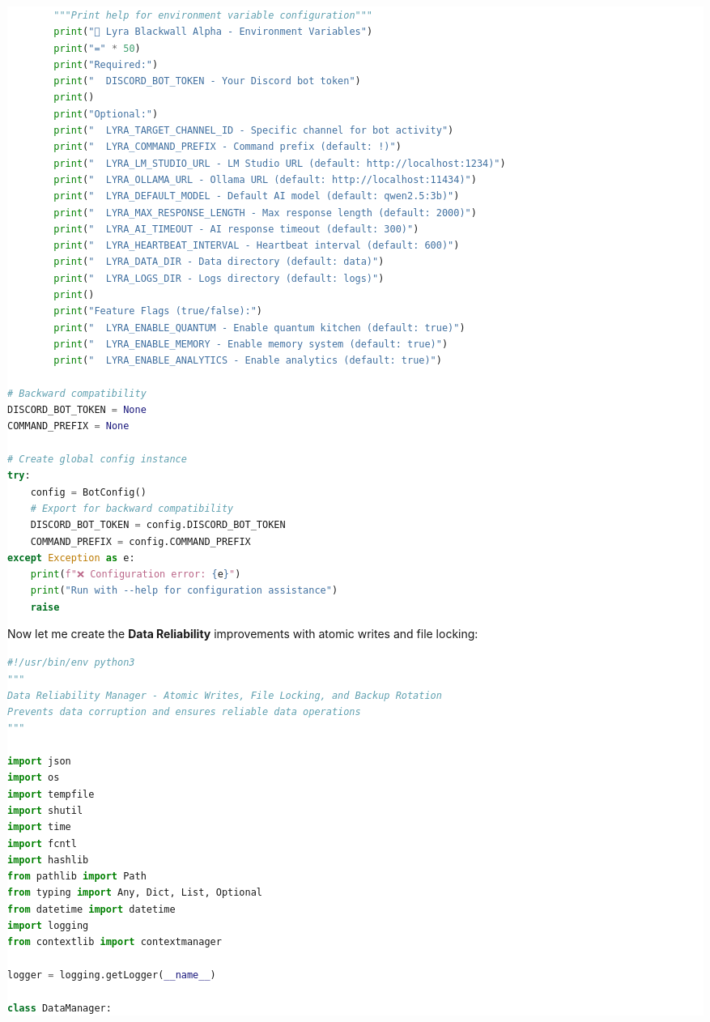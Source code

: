 ```python
        """Print help for environment variable configuration"""
        print("🔧 Lyra Blackwall Alpha - Environment Variables")
        print("=" * 50)
        print("Required:")
        print("  DISCORD_BOT_TOKEN - Your Discord bot token")
        print()
        print("Optional:")
        print("  LYRA_TARGET_CHANNEL_ID - Specific channel for bot activity")
        print("  LYRA_COMMAND_PREFIX - Command prefix (default: !)")
        print("  LYRA_LM_STUDIO_URL - LM Studio URL (default: http://localhost:1234)")
        print("  LYRA_OLLAMA_URL - Ollama URL (default: http://localhost:11434)")
        print("  LYRA_DEFAULT_MODEL - Default AI model (default: qwen2.5:3b)")
        print("  LYRA_MAX_RESPONSE_LENGTH - Max response length (default: 2000)")
        print("  LYRA_AI_TIMEOUT - AI response timeout (default: 300)")
        print("  LYRA_HEARTBEAT_INTERVAL - Heartbeat interval (default: 600)")
        print("  LYRA_DATA_DIR - Data directory (default: data)")
        print("  LYRA_LOGS_DIR - Logs directory (default: logs)")
        print()
        print("Feature Flags (true/false):")
        print("  LYRA_ENABLE_QUANTUM - Enable quantum kitchen (default: true)")
        print("  LYRA_ENABLE_MEMORY - Enable memory system (default: true)")
        print("  LYRA_ENABLE_ANALYTICS - Enable analytics (default: true)")

# Backward compatibility
DISCORD_BOT_TOKEN = None
COMMAND_PREFIX = None

# Create global config instance
try:
    config = BotConfig()
    # Export for backward compatibility
    DISCORD_BOT_TOKEN = config.DISCORD_BOT_TOKEN
    COMMAND_PREFIX = config.COMMAND_PREFIX
except Exception as e:
    print(f"❌ Configuration error: {e}")
    print("Run with --help for configuration assistance")
    raise
```

Now let me create the **Data Reliability** improvements with atomic writes and file locking:

```python
#!/usr/bin/env python3
"""
Data Reliability Manager - Atomic Writes, File Locking, and Backup Rotation
Prevents data corruption and ensures reliable data operations
"""

import json
import os
import tempfile
import shutil
import time
import fcntl
import hashlib
from pathlib import Path
from typing import Any, Dict, List, Optional
from datetime import datetime
import logging
from contextlib import contextmanager

logger = logging.getLogger(__name__)

class DataManager:
```